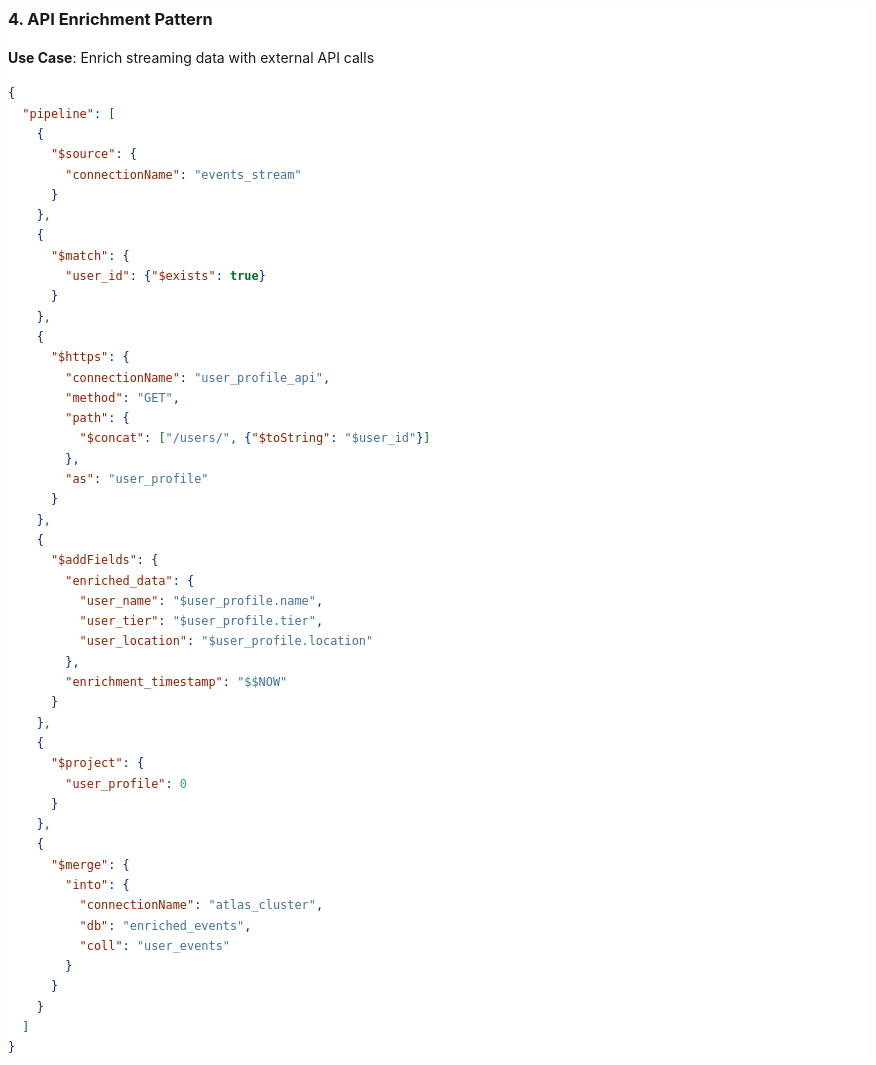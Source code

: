### 4. API Enrichment Pattern

**Use Case**: Enrich streaming data with external API calls

```json
{
  "pipeline": [
    {
      "$source": {
        "connectionName": "events_stream"
      }
    },
    {
      "$match": {
        "user_id": {"$exists": true}
      }
    },
    {
      "$https": {
        "connectionName": "user_profile_api",
        "method": "GET",
        "path": {
          "$concat": ["/users/", {"$toString": "$user_id"}]
        },
        "as": "user_profile"
      }
    },
    {
      "$addFields": {
        "enriched_data": {
          "user_name": "$user_profile.name",
          "user_tier": "$user_profile.tier",
          "user_location": "$user_profile.location"
        },
        "enrichment_timestamp": "$$NOW"
      }
    },
    {
      "$project": {
        "user_profile": 0
      }
    },
    {
      "$merge": {
        "into": {
          "connectionName": "atlas_cluster",
          "db": "enriched_events",
          "coll": "user_events"
        }
      }
    }
  ]
}
```
